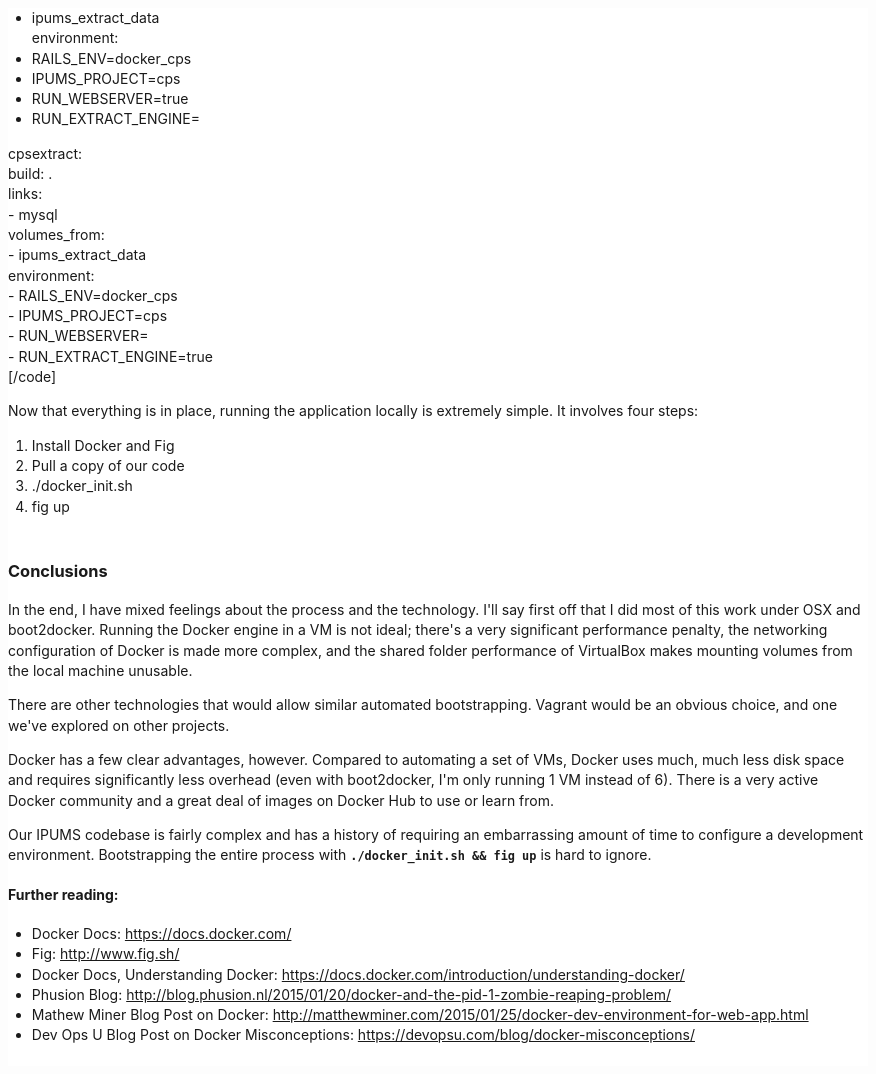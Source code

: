- ipums_extract_data<br />
environment:<br />
- RAILS_ENV=docker_cps<br />
- IPUMS_PROJECT=cps<br />
- RUN_WEBSERVER=true<br />
- RUN_EXTRACT_ENGINE=</p>
<p>cpsextract:<br />
build: .<br />
links:<br />
- mysql<br />
volumes_from:<br />
- ipums_extract_data<br />
environment:<br />
- RAILS_ENV=docker_cps<br />
- IPUMS_PROJECT=cps<br />
- RUN_WEBSERVER=<br />
- RUN_EXTRACT_ENGINE=true<br />
[/code]</p>
<p>Now that everything is in place, running the application locally is extremely simple. It involves four steps:</p>
<ol>
<li>Install Docker and Fig</li>
<li>Pull a copy of our code</li>
<li>./docker_init.sh</li>
<li>fig up</li><br />
</ol></p>
<h3>Conclusions</h3></p>
<p>In the end, I have mixed feelings about the process and the technology. I'll say first off that I did most of this work under OSX and boot2docker. Running the Docker engine in a VM is not ideal; there's a very significant performance penalty, the networking configuration of Docker is made more complex, and the shared folder performance of VirtualBox makes mounting volumes from the local machine unusable.</p>
<p>There are other technologies that would allow similar automated bootstrapping. Vagrant would be an obvious choice, and one we've explored on other projects.</p>
<p>Docker has a few clear advantages, however. Compared to automating a set of VMs, Docker uses much, much less disk space and requires significantly less overhead (even with boot2docker, I'm only running 1 VM instead of 6). There is a very active Docker community and a great deal of images on Docker Hub to use or learn from.</p>
<p>Our IPUMS codebase is fairly complex and has a history of requiring an embarrassing amount of time to configure a development environment. Bootstrapping the entire process with <code><strong>./docker_init.sh &amp;&amp; fig up</strong></code> is hard to ignore.</p>
<h4>Further reading:</h4></p>
<ul>
<li>Docker Docs: <a href="https://docs.docker.com/">https://docs.docker.com/</a></li>
<li>Fig: <a href="http://www.fig.sh/">http://www.fig.sh/</a></li>
<li>Docker Docs, Understanding Docker: <a href="https://docs.docker.com/introduction/understanding-docker/">https://docs.docker.com/introduction/understanding-docker/</a></li>
<li>Phusion Blog: <a href="http://blog.phusion.nl/2015/01/20/docker-and-the-pid-1-zombie-reaping-problem/">http://blog.phusion.nl/2015/01/20/docker-and-the-pid-1-zombie-reaping-problem/</a></li>
<li>Mathew Miner Blog Post on Docker: <a href="http://matthewminer.com/2015/01/25/docker-dev-environment-for-web-app.html">http://matthewminer.com/2015/01/25/docker-dev-environment-for-web-app.html</a></li>
<li>Dev Ops U Blog Post on Docker Misconceptions: <a href="https://devopsu.com/blog/docker-misconceptions/">https://devopsu.com/blog/docker-misconceptions/</a></li><br />
</ul></p>
